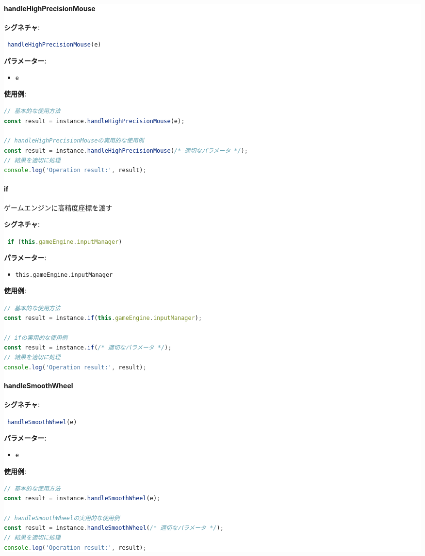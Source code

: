 #### handleHighPrecisionMouse

**シグネチャ**:
```javascript
 handleHighPrecisionMouse(e)
```

**パラメーター**:
- `e`

**使用例**:
```javascript
// 基本的な使用方法
const result = instance.handleHighPrecisionMouse(e);

// handleHighPrecisionMouseの実用的な使用例
const result = instance.handleHighPrecisionMouse(/* 適切なパラメータ */);
// 結果を適切に処理
console.log('Operation result:', result);
```

#### if

ゲームエンジンに高精度座標を渡す

**シグネチャ**:
```javascript
 if (this.gameEngine.inputManager)
```

**パラメーター**:
- `this.gameEngine.inputManager`

**使用例**:
```javascript
// 基本的な使用方法
const result = instance.if(this.gameEngine.inputManager);

// ifの実用的な使用例
const result = instance.if(/* 適切なパラメータ */);
// 結果を適切に処理
console.log('Operation result:', result);
```

#### handleSmoothWheel

**シグネチャ**:
```javascript
 handleSmoothWheel(e)
```

**パラメーター**:
- `e`

**使用例**:
```javascript
// 基本的な使用方法
const result = instance.handleSmoothWheel(e);

// handleSmoothWheelの実用的な使用例
const result = instance.handleSmoothWheel(/* 適切なパラメータ */);
// 結果を適切に処理
console.log('Operation result:', result);
```
